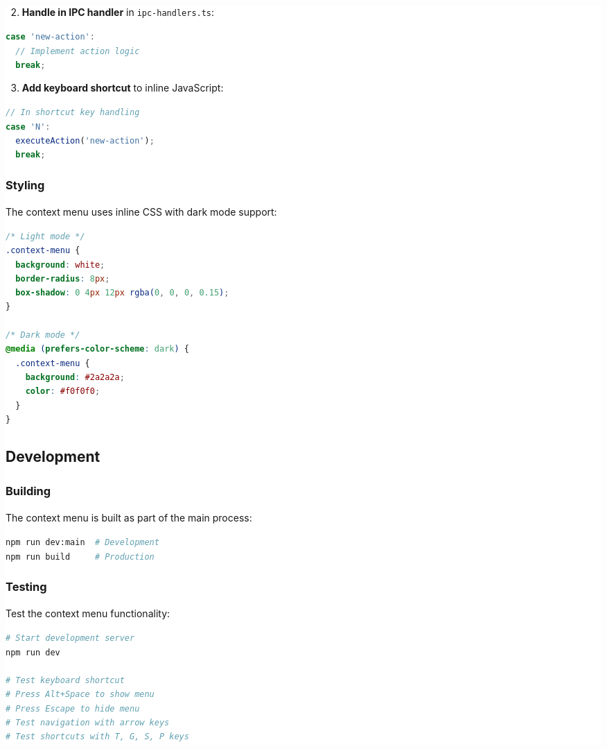 2. **Handle in IPC handler** in `ipc-handlers.ts`:
```typescript
case 'new-action':
  // Implement action logic
  break;
```

3. **Add keyboard shortcut** to inline JavaScript:
```javascript
// In shortcut key handling
case 'N':
  executeAction('new-action');
  break;
```

### Styling

The context menu uses inline CSS with dark mode support:

```css
/* Light mode */
.context-menu {
  background: white;
  border-radius: 8px;
  box-shadow: 0 4px 12px rgba(0, 0, 0, 0.15);
}

/* Dark mode */
@media (prefers-color-scheme: dark) {
  .context-menu {
    background: #2a2a2a;
    color: #f0f0f0;
  }
}
```

## Development

### Building

The context menu is built as part of the main process:

```bash
npm run dev:main  # Development
npm run build     # Production
```

### Testing

Test the context menu functionality:

```bash
# Start development server
npm run dev

# Test keyboard shortcut
# Press Alt+Space to show menu
# Press Escape to hide menu
# Test navigation with arrow keys
# Test shortcuts with T, G, S, P keys
```
